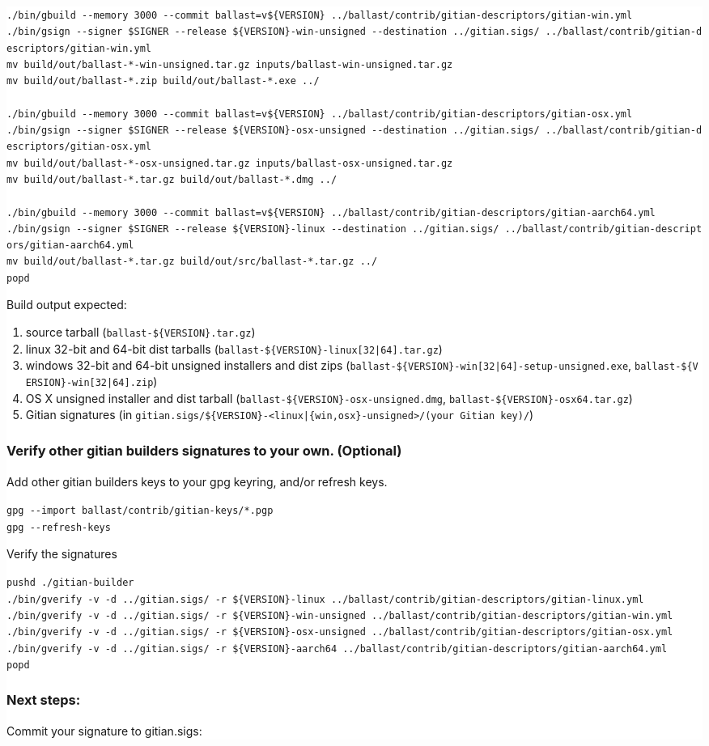     ./bin/gbuild --memory 3000 --commit ballast=v${VERSION} ../ballast/contrib/gitian-descriptors/gitian-win.yml
    ./bin/gsign --signer $SIGNER --release ${VERSION}-win-unsigned --destination ../gitian.sigs/ ../ballast/contrib/gitian-descriptors/gitian-win.yml
    mv build/out/ballast-*-win-unsigned.tar.gz inputs/ballast-win-unsigned.tar.gz
    mv build/out/ballast-*.zip build/out/ballast-*.exe ../

    ./bin/gbuild --memory 3000 --commit ballast=v${VERSION} ../ballast/contrib/gitian-descriptors/gitian-osx.yml
    ./bin/gsign --signer $SIGNER --release ${VERSION}-osx-unsigned --destination ../gitian.sigs/ ../ballast/contrib/gitian-descriptors/gitian-osx.yml
    mv build/out/ballast-*-osx-unsigned.tar.gz inputs/ballast-osx-unsigned.tar.gz
    mv build/out/ballast-*.tar.gz build/out/ballast-*.dmg ../

    ./bin/gbuild --memory 3000 --commit ballast=v${VERSION} ../ballast/contrib/gitian-descriptors/gitian-aarch64.yml
    ./bin/gsign --signer $SIGNER --release ${VERSION}-linux --destination ../gitian.sigs/ ../ballast/contrib/gitian-descriptors/gitian-aarch64.yml
    mv build/out/ballast-*.tar.gz build/out/src/ballast-*.tar.gz ../
    popd

Build output expected:

  1. source tarball (`ballast-${VERSION}.tar.gz`)
  2. linux 32-bit and 64-bit dist tarballs (`ballast-${VERSION}-linux[32|64].tar.gz`)
  3. windows 32-bit and 64-bit unsigned installers and dist zips (`ballast-${VERSION}-win[32|64]-setup-unsigned.exe`, `ballast-${VERSION}-win[32|64].zip`)
  4. OS X unsigned installer and dist tarball (`ballast-${VERSION}-osx-unsigned.dmg`, `ballast-${VERSION}-osx64.tar.gz`)
  5. Gitian signatures (in `gitian.sigs/${VERSION}-<linux|{win,osx}-unsigned>/(your Gitian key)/`)

### Verify other gitian builders signatures to your own. (Optional)

Add other gitian builders keys to your gpg keyring, and/or refresh keys.

    gpg --import ballast/contrib/gitian-keys/*.pgp
    gpg --refresh-keys

Verify the signatures

    pushd ./gitian-builder
    ./bin/gverify -v -d ../gitian.sigs/ -r ${VERSION}-linux ../ballast/contrib/gitian-descriptors/gitian-linux.yml
    ./bin/gverify -v -d ../gitian.sigs/ -r ${VERSION}-win-unsigned ../ballast/contrib/gitian-descriptors/gitian-win.yml
    ./bin/gverify -v -d ../gitian.sigs/ -r ${VERSION}-osx-unsigned ../ballast/contrib/gitian-descriptors/gitian-osx.yml
    ./bin/gverify -v -d ../gitian.sigs/ -r ${VERSION}-aarch64 ../ballast/contrib/gitian-descriptors/gitian-aarch64.yml
    popd

### Next steps:

Commit your signature to gitian.sigs:
